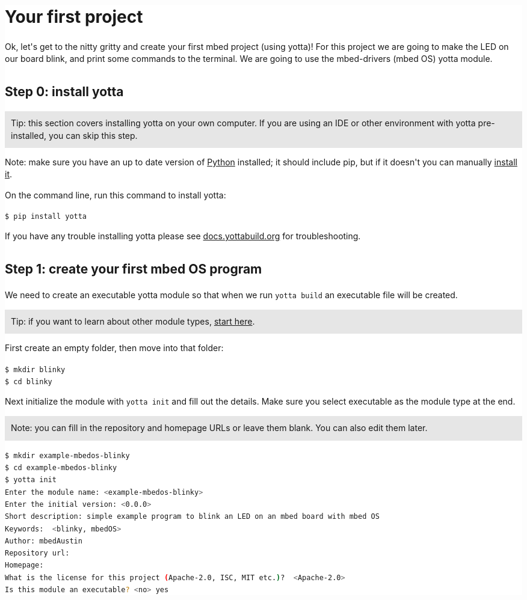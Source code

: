 # Your first project

Ok, let's get to the nitty gritty and create your first mbed project (using yotta)! For this project we are going to make the LED on our board blink, and print some commands to the terminal. We are going to use the mbed-drivers (mbed OS) yotta module.

## Step 0: install yotta


<span style="background-color:#E6E6E6;  border:1px solid #000;display:block; height:100%; padding:10px">Tip: this section covers installing yotta on your own computer. If you are using an IDE or other environment with yotta pre-installed, you can skip this step.</span>


Note: make sure you have an up to date version of [Python](https://www.python.org/downloads/) installed; it should include pip, but if it doesn't you can manually [install it](https://pypi.python.org/pypi/pip). 


On the command line, run this command to install yotta:

```bash
$ pip install yotta
```

If you have any trouble installing yotta please see [docs.yottabuild.org](http://docs.yottabuild.org/#installing) for troubleshooting.

## Step 1: create your first mbed OS program

We need to create an executable yotta module so that when we run `yotta build` an executable file will be created.


<span style="background-color:#E6E6E6;  border:1px solid #000;display:block; height:100%; padding:10px">Tip: if you want to learn about other module types, [start here](http://docs.yottabuild.org/).</span>

First create an empty folder, then move into that folder:

```bash
$ mkdir blinky
$ cd blinky
```


Next initialize the module with `yotta init` and fill out the details. Make sure you select executable as the module type at the end.


<span style="background-color:#E6E6E6;  border:1px solid #000;display:block; height:100%; padding:10px">Note: you can fill in the repository and homepage URLs or leave them blank. You can also edit them later.</span>

```bash
$ mkdir example-mbedos-blinky
$ cd example-mbedos-blinky
$ yotta init
Enter the module name: <example-mbedos-blinky>
Enter the initial version: <0.0.0>
Short description: simple example program to blink an LED on an mbed board with mbed OS
Keywords:  <blinky, mbedOS>
Author: mbedAustin
Repository url:
Homepage:
What is the license for this project (Apache-2.0, ISC, MIT etc.)?  <Apache-2.0>
Is this module an executable? <no> yes
```
